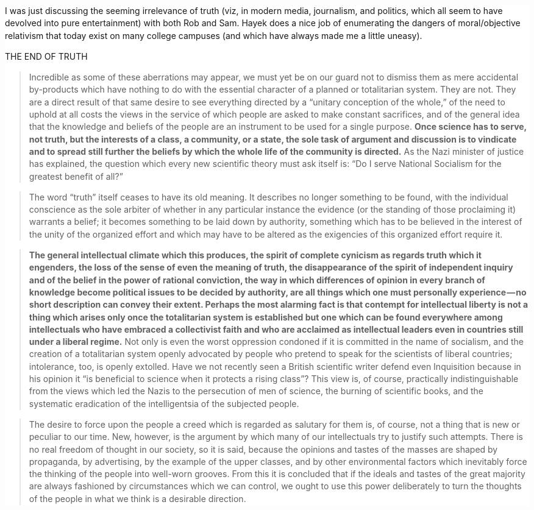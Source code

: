 
I was just discussing the seeming irrelevance of truth (viz, in modern media, journalism, and politics, which all seem to have devolved into pure entertainment) with both Rob and Sam. Hayek does a nice job of enumerating the dangers of moral/objective relativism that today exist on many college campuses (and which have always made me a little uneasy).

THE END OF TRUTH

> Incredible as some of these aberrations may appear, we must yet be on our guard not to dismiss them as mere accidental by-products which have nothing to do with the essential character of a planned or totalitarian system. They are not. They are a direct result of that same desire to see everything directed by a “unitary conception of the whole,” of the need to uphold at all costs the views in the service of which people are asked to make constant sacrifices, and of the general idea that the knowledge and beliefs of the people are an instrument to be used for a single purpose. **Once science has to serve, not truth, but the interests of a class, a community, or a state, the sole task of argument and discussion is to vindicate and to spread still further the beliefs by which the whole life of the community is directed.** As the Nazi minister of justice has explained, the question which every new scientific theory must ask itself is: “Do I serve National Socialism for the greatest benefit of all?”

> The word “truth” itself ceases to have its old meaning. It describes no longer something to be found, with the individual conscience as the sole arbiter of whether in any particular instance the evidence (or the standing of those proclaiming it) warrants a belief; it becomes something to be laid down by authority, something which has to be believed in the interest of the unity of the organized effort and which may have to be altered as the exigencies of this organized effort require it.

> **The general intellectual climate which this produces, the spirit of complete cynicism as regards truth which it engenders, the loss of the sense of even the meaning of truth, the disappearance of the spirit of independent inquiry and of the belief in the power of rational conviction, the way in which differences of opinion in every branch of knowledge become political issues to be decided by authority, are all things which one must personally experience — no short description can convey their extent. Perhaps the most alarming fact is that contempt for intellectual liberty is not a thing which arises only once the totalitarian system is established but one which can be found everywhere among intellectuals who have embraced a collectivist faith and who are acclaimed as intellectual leaders even in countries still under a liberal regime.** Not only is even the worst oppression condoned if it is committed in the name of socialism, and the creation of a totalitarian system openly advocated by people who pretend to speak for the scientists of liberal countries; intolerance, too, is openly extolled. Have we not recently seen a British scientific writer defend even Inquisition because in his opinion it “is beneficial to science when it protects a rising class”? This view is, of course, practically indistinguishable from the views which led the Nazis to the persecution of men of science, the burning of scientific books, and the systematic eradication of the intelligentsia of the subjected people.

> The desire to force upon the people a creed which is regarded as salutary for them is, of course, not a thing that is new or peculiar to our time. New, however, is the argument by which many of our intellectuals try to justify such attempts. There is no real freedom of thought in our society, so it is said, because the opinions and tastes of the masses are shaped by propaganda, by advertising, by the example of the upper classes, and by other environmental factors which inevitably force the thinking of the people into well-worn grooves. From this it is concluded that if the ideals and tastes of the great majority are always fashioned by circumstances which we can control, we ought to use this power deliberately to turn the thoughts of the people in what we think is a desirable direction.
